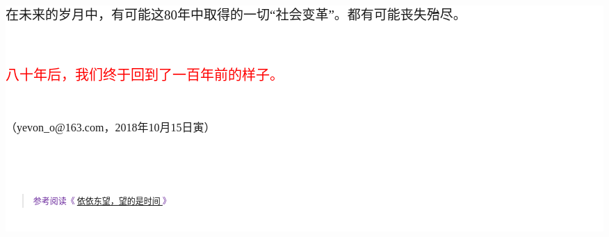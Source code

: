 <p style="text-align:justify;text-justify:inter-ideograph;line-height:150%;">
<span style="font-family:楷体;line-height:150%;font-size:16px;">
</span>
</p>
<p style="text-align:justify;text-justify:inter-ideograph;line-height:150%;">
<span style="font-family:楷体;line-height:150%;font-size:19px;">
          在未来的岁月中，有可能这80年中取得的一切“社会变革”。都有可能丧失殆尽。
         </span>
</p>
<p style="text-align:justify;text-justify:inter-ideograph;line-height:150%;">
<span style="font-family:楷体;line-height:150%;font-size:19px;">
<br/>
</span>
</p>
<p style="text-align:justify;text-justify:inter-ideograph;line-height:150%;">
<span style="font-family: 楷体;line-height: 150%;color: rgb(255, 0, 0);font-size: 20px;">
          八十年后，我们终于回到了一百年前的样子。
         </span>
</p>
<p style="text-align:justify;text-justify:inter-ideograph;line-height:150%;">
<span style="font-family:楷体;line-height:150%;font-size:16px;">
</span>
</p>
<p style="text-align:justify;text-justify:inter-ideograph;line-height:150%;">
<br/>
</p>
<p style="text-align:justify;text-justify:inter-ideograph;line-height:150%;">
<span style="font-family:楷体;line-height:150%;font-size:16px;">
          （yevon_o@163.com，2018年10月15日寅）
         </span>
</p>
<p>
<br/>
</p>
<p>
<br/>
</p>
<blockquote>
<p>
<span style="color: rgb(112, 48, 160);font-family: 宋体;font-size: 12px;">
           参考阅读《
           <a href="http://mp.weixin.qq.com/s?__biz=MzAxNDk1NjI2Mw==&amp;mid=2247483947&amp;idx=1&amp;sn=1dcdd529b9dad09a00b6e3e2b14c8245&amp;chksm=9b8a21a3acfda8b5fe1dae1c8979dec0be990a569bc03372af815b4e0f08913e938d57aa6b25&amp;scene=21#wechat_redirect" target="_blank">
            依依东望，望的是时间
           </a>
           》
          </span>
</p>
</blockquote>
<p>
<br/>
</p>
</div>